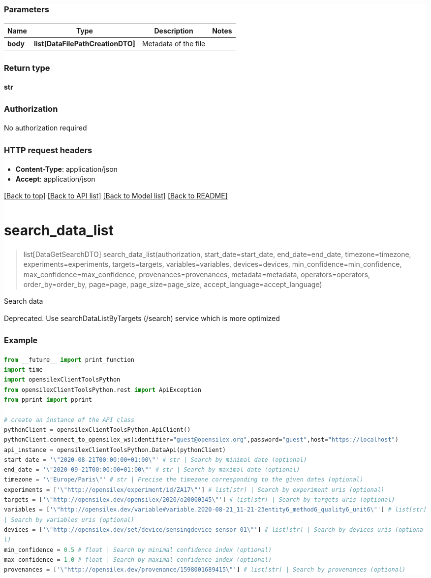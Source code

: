 ### Parameters

Name | Type | Description  | Notes
------------- | ------------- | ------------- | -------------
 **body** | [**list[DataFilePathCreationDTO]**](DataFilePathCreationDTO.md)| Metadata of the file | 


### Return type

**str**

### Authorization

No authorization required

### HTTP request headers

 - **Content-Type**: application/json
 - **Accept**: application/json

[[Back to top]](#) [[Back to API list]](../README.md#documentation-for-api-endpoints) [[Back to Model list]](../README.md#documentation-for-models) [[Back to README]](../README.md)

# **search_data_list**
> list[DataGetSearchDTO] search_data_list(authorization, start_date=start_date, end_date=end_date, timezone=timezone, experiments=experiments, targets=targets, variables=variables, devices=devices, min_confidence=min_confidence, max_confidence=max_confidence, provenances=provenances, metadata=metadata, operators=operators, order_by=order_by, page=page, page_size=page_size, accept_language=accept_language)

Search data

Deprecated. Use searchDataListByTargets (/search) service which is more optimized

### Example
```python
from __future__ import print_function
import time
import opensilexClientToolsPython
from opensilexClientToolsPython.rest import ApiException
from pprint import pprint

# create an instance of the API class
pythonClient = opensilexClientToolsPython.ApiClient()
pythonClient.connect_to_opensilex_ws(identifier="guest@opensilex.org",password="guest",host="https://localhost")
api_instance = opensilexClientToolsPython.DataApi(pythonClient)
start_date = '\"2020-08-21T00:00:00+01:00\"' # str | Search by minimal date (optional)
end_date = '\"2020-09-21T00:00:00+01:00\"' # str | Search by maximal date (optional)
timezone = '\"Europe/Paris\"' # str | Precise the timezone corresponding to the given dates (optional)
experiments = ['\"http://opensilex/experiment/id/ZA17\"'] # list[str] | Search by experiment uris (optional)
targets = ['\"http://opensilex.dev/opensilex/2020/o20000345\"'] # list[str] | Search by targets uris (optional)
variables = ['\"http://opensilex.dev/variable#variable.2020-08-21_11-21-23entity6_method6_quality6_unit6\"'] # list[str] | Search by variables uris (optional)
devices = ['\"http://opensilex.dev/set/device/sensingdevice-sensor_01\"'] # list[str] | Search by devices uris (optional)
min_confidence = 0.5 # float | Search by minimal confidence index (optional)
max_confidence = 1.0 # float | Search by maximal confidence index (optional)
provenances = ['\"http://opensilex.dev/provenance/1598001689415\"'] # list[str] | Search by provenances (optional)
```